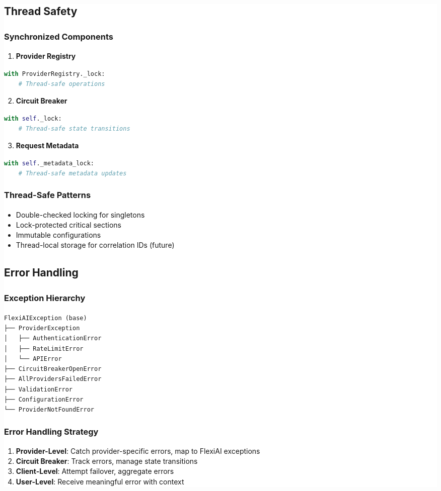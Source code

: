 ## Thread Safety

### Synchronized Components

1. **Provider Registry**
```python
with ProviderRegistry._lock:
    # Thread-safe operations
```

2. **Circuit Breaker**
```python
with self._lock:
    # Thread-safe state transitions
```

3. **Request Metadata**
```python
with self._metadata_lock:
    # Thread-safe metadata updates
```

### Thread-Safe Patterns

- Double-checked locking for singletons
- Lock-protected critical sections
- Immutable configurations
- Thread-local storage for correlation IDs (future)

## Error Handling

### Exception Hierarchy

```
FlexiAIException (base)
├── ProviderException
│   ├── AuthenticationError
│   ├── RateLimitError
│   └── APIError
├── CircuitBreakerOpenError
├── AllProvidersFailedError
├── ValidationError
├── ConfigurationError
└── ProviderNotFoundError
```

### Error Handling Strategy

1. **Provider-Level**: Catch provider-specific errors, map to FlexiAI exceptions
2. **Circuit Breaker**: Track errors, manage state transitions
3. **Client-Level**: Attempt failover, aggregate errors
4. **User-Level**: Receive meaningful error with context

